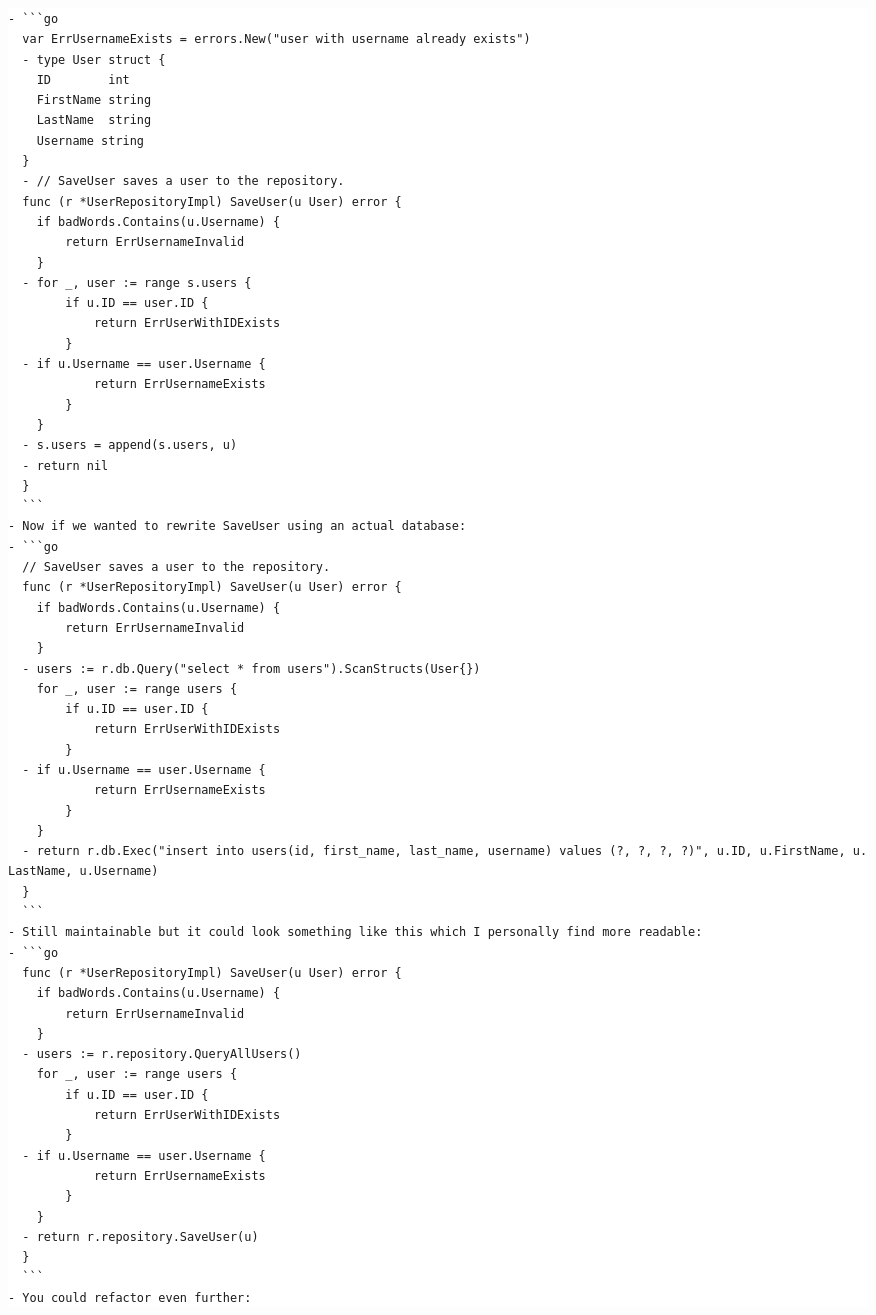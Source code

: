 	- ```go
	  var ErrUsernameExists = errors.New("user with username already exists")
	  - type User struct {
	    ID        int
	    FirstName string
	    LastName  string
	    Username string
	  }
	  - // SaveUser saves a user to the repository.
	  func (r *UserRepositoryImpl) SaveUser(u User) error {
	    if badWords.Contains(u.Username) {
	        return ErrUsernameInvalid
	    }
	  - for _, user := range s.users {
	        if u.ID == user.ID {
	            return ErrUserWithIDExists
	        }
	  - if u.Username == user.Username {
	            return ErrUsernameExists
	        }
	    }
	  - s.users = append(s.users, u)
	  - return nil
	  }
	  ```
	- Now if we wanted to rewrite SaveUser using an actual database:
	- ```go
	  // SaveUser saves a user to the repository.
	  func (r *UserRepositoryImpl) SaveUser(u User) error {
	    if badWords.Contains(u.Username) {
	        return ErrUsernameInvalid
	    }
	  - users := r.db.Query("select * from users").ScanStructs(User{})
	    for _, user := range users {
	        if u.ID == user.ID {
	            return ErrUserWithIDExists
	        }
	  - if u.Username == user.Username {
	            return ErrUsernameExists
	        }
	    }
	  - return r.db.Exec("insert into users(id, first_name, last_name, username) values (?, ?, ?, ?)", u.ID, u.FirstName, u.LastName, u.Username)
	  }
	  ```
	- Still maintainable but it could look something like this which I personally find more readable:
	- ```go
	  func (r *UserRepositoryImpl) SaveUser(u User) error {
	    if badWords.Contains(u.Username) {
	        return ErrUsernameInvalid
	    }
	  - users := r.repository.QueryAllUsers()
	    for _, user := range users {
	        if u.ID == user.ID {
	            return ErrUserWithIDExists
	        }
	  - if u.Username == user.Username {
	            return ErrUsernameExists
	        }
	    }
	  - return r.repository.SaveUser(u)
	  }
	  ```
	- You could refactor even further: